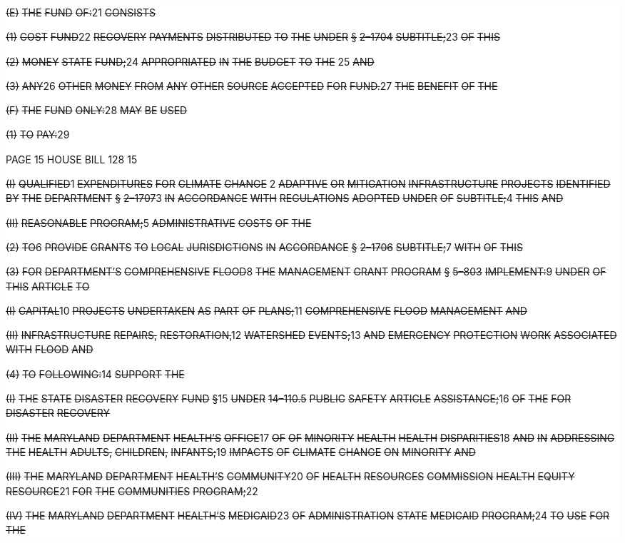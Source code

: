 ~~(E)~~ ~~THE~~ ~~FUND~~ ~~OF:~~21 ~~CONSISTS~~

~~(1)~~ ~~COST~~ ~~FUND~~22 ~~RECOVERY~~ ~~PAYMENTS~~ ~~DISTRIBUTED~~ ~~TO~~ ~~THE~~ ~~UNDER~~
~~§~~ ~~2–1704~~ ~~SUBTITLE;~~23 ~~OF~~ ~~THIS~~

~~(2)~~ ~~MONEY~~ ~~STATE~~ ~~FUND;~~24 ~~APPROPRIATED~~ ~~IN~~ ~~THE~~ ~~BUDGET~~ ~~TO~~ ~~THE~~
25 ~~AND~~

~~(3)~~ ~~ANY~~26 ~~OTHER~~ ~~MONEY~~ ~~FROM~~ ~~ANY~~ ~~OTHER~~ ~~SOURCE~~ ~~ACCEPTED~~ ~~FOR~~
~~FUND.~~27 ~~THE~~ ~~BENEFIT~~ ~~OF~~ ~~THE~~

~~(F)~~ ~~THE~~ ~~FUND~~ ~~ONLY:~~28 ~~MAY~~ ~~BE~~ ~~USED~~

~~(1)~~ ~~TO~~ ~~PAY:~~29

PAGE 15
HOUSE BILL 128 15

~~(I)~~ ~~QUALIFIED~~1 ~~EXPENDITURES~~ ~~FOR~~ ~~CLIMATE~~ ~~CHANGE~~
2 ~~ADAPTIVE~~ ~~OR~~ ~~MITIGATION~~ ~~INFRASTRUCTURE~~ ~~PROJECTS~~ ~~IDENTIFIED~~ ~~BY~~ ~~THE~~
~~DEPARTMENT~~ ~~§~~ ~~2–1707~~3 ~~IN~~ ~~ACCORDANCE~~ ~~WITH~~ ~~REGULATIONS~~ ~~ADOPTED~~ ~~UNDER~~ ~~OF~~
~~SUBTITLE;~~4 ~~THIS~~ ~~AND~~

~~(II)~~ ~~REASONABLE~~ ~~PROGRAM;~~5 ~~ADMINISTRATIVE~~ ~~COSTS~~ ~~OF~~ ~~THE~~

~~(2)~~ ~~TO~~6 ~~PROVIDE~~ ~~GRANTS~~ ~~TO~~ ~~LOCAL~~ ~~JURISDICTIONS~~ ~~IN~~ ~~ACCORDANCE~~
~~§~~ ~~2–1706~~ ~~SUBTITLE;~~7 ~~WITH~~ ~~OF~~ ~~THIS~~

~~(3)~~ ~~FOR~~ ~~DEPARTMENT’S~~ ~~COMPREHENSIVE~~ ~~FLOOD~~8 ~~THE~~
~~MANAGEMENT~~ ~~GRANT~~ ~~PROGRAM~~ ~~§~~ ~~5–803~~ ~~IMPLEMENT:~~9 ~~UNDER~~ ~~OF~~ ~~THIS~~ ~~ARTICLE~~ ~~TO~~

~~(I)~~ ~~CAPITAL~~10 ~~PROJECTS~~ ~~UNDERTAKEN~~ ~~AS~~ ~~PART~~ ~~OF~~
~~PLANS;~~11 ~~COMPREHENSIVE~~ ~~FLOOD~~ ~~MANAGEMENT~~ ~~AND~~

~~(II)~~ ~~INFRASTRUCTURE~~ ~~REPAIRS,~~ ~~RESTORATION,~~12 ~~WATERSHED~~
~~EVENTS;~~13 ~~AND~~ ~~EMERGENCY~~ ~~PROTECTION~~ ~~WORK~~ ~~ASSOCIATED~~ ~~WITH~~ ~~FLOOD~~ ~~AND~~

~~(4)~~ ~~TO~~ ~~FOLLOWING:~~14 ~~SUPPORT~~ ~~THE~~

~~(I)~~ ~~THE~~ ~~STATE~~ ~~DISASTER~~ ~~RECOVERY~~ ~~FUND~~ ~~§~~15 ~~UNDER~~
~~14–110.5~~ ~~PUBLIC~~ ~~SAFETY~~ ~~ARTICLE~~ ~~ASSISTANCE;~~16 ~~OF~~ ~~THE~~ ~~FOR~~ ~~DISASTER~~ ~~RECOVERY~~

~~(II)~~ ~~THE~~ ~~MARYLAND~~ ~~DEPARTMENT~~ ~~HEALTH’S~~ ~~OFFICE~~17 ~~OF~~ ~~OF~~
~~MINORITY~~ ~~HEALTH~~ ~~HEALTH~~ ~~DISPARITIES~~18 ~~AND~~ ~~IN~~ ~~ADDRESSING~~ ~~THE~~ ~~HEALTH~~
~~ADULTS,~~ ~~CHILDREN,~~ ~~INFANTS;~~19 ~~IMPACTS~~ ~~OF~~ ~~CLIMATE~~ ~~CHANGE~~ ~~ON~~ ~~MINORITY~~ ~~AND~~

~~(III)~~ ~~THE~~ ~~MARYLAND~~ ~~DEPARTMENT~~ ~~HEALTH’S~~ ~~COMMUNITY~~20 ~~OF~~
~~HEALTH~~ ~~RESOURCES~~ ~~COMMISSION~~ ~~HEALTH~~ ~~EQUITY~~ ~~RESOURCE~~21 ~~FOR~~ ~~THE~~
~~COMMUNITIES~~ ~~PROGRAM;~~22

~~(IV)~~ ~~THE~~ ~~MARYLAND~~ ~~DEPARTMENT~~ ~~HEALTH’S~~ ~~MEDICAID~~23 ~~OF~~
~~ADMINISTRATION~~ ~~STATE~~ ~~MEDICAID~~ ~~PROGRAM;~~24 ~~TO~~ ~~USE~~ ~~FOR~~ ~~THE~~
